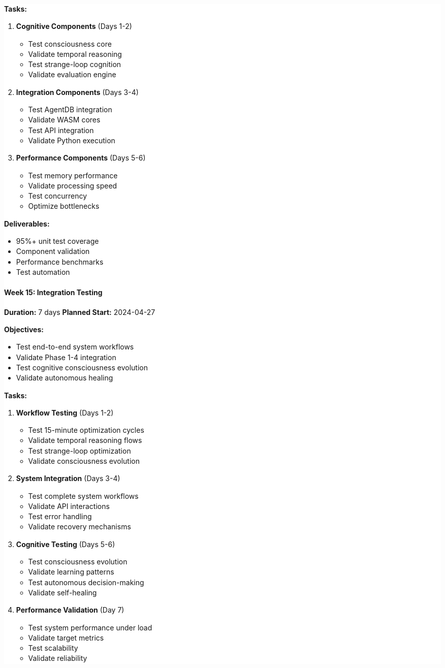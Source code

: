 **Tasks:**
1. **Cognitive Components** (Days 1-2)
   - Test consciousness core
   - Validate temporal reasoning
   - Test strange-loop cognition
   - Validate evaluation engine

2. **Integration Components** (Days 3-4)
   - Test AgentDB integration
   - Validate WASM cores
   - Test API integration
   - Validate Python execution

3. **Performance Components** (Days 5-6)
   - Test memory performance
   - Validate processing speed
   - Test concurrency
   - Optimize bottlenecks

**Deliverables:**
- 95%+ unit test coverage
- Component validation
- Performance benchmarks
- Test automation

#### Week 15: Integration Testing
**Duration:** 7 days
**Planned Start:** 2024-04-27

**Objectives:**
- Test end-to-end system workflows
- Validate Phase 1-4 integration
- Test cognitive consciousness evolution
- Validate autonomous healing

**Tasks:**
1. **Workflow Testing** (Days 1-2)
   - Test 15-minute optimization cycles
   - Validate temporal reasoning flows
   - Test strange-loop optimization
   - Validate consciousness evolution

2. **System Integration** (Days 3-4)
   - Test complete system workflows
   - Validate API interactions
   - Test error handling
   - Validate recovery mechanisms

3. **Cognitive Testing** (Days 5-6)
   - Test consciousness evolution
   - Validate learning patterns
   - Test autonomous decision-making
   - Validate self-healing

4. **Performance Validation** (Day 7)
   - Test system performance under load
   - Validate target metrics
   - Test scalability
   - Validate reliability
